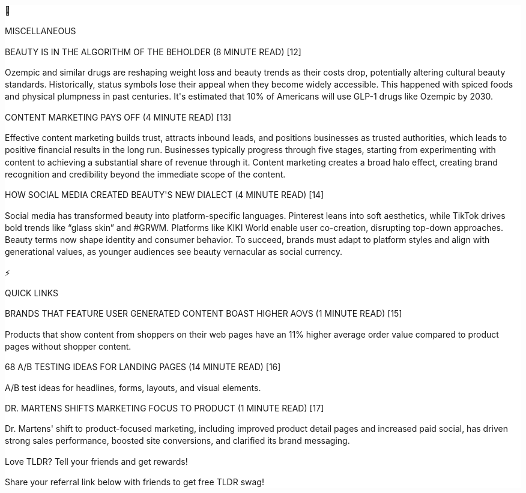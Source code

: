 🎁 

MISCELLANEOUS

 BEAUTY IS IN THE ALGORITHM OF THE BEHOLDER (8 MINUTE READ) [12] 

 Ozempic and similar drugs are reshaping weight loss and beauty trends
as their costs drop, potentially altering cultural beauty standards.
Historically, status symbols lose their appeal when they become widely
accessible. This happened with spiced foods and physical plumpness in
past centuries. It's estimated that 10% of Americans will use GLP-1
drugs like Ozempic by 2030. 

 CONTENT MARKETING PAYS OFF (4 MINUTE READ) [13] 

 Effective content marketing builds trust, attracts inbound leads, and
positions businesses as trusted authorities, which leads to positive
financial results in the long run. Businesses typically progress
through five stages, starting from experimenting with content to
achieving a substantial share of revenue through it. Content marketing
creates a broad halo effect, creating brand recognition and
credibility beyond the immediate scope of the content. 

 HOW SOCIAL MEDIA CREATED BEAUTY'S NEW DIALECT (4 MINUTE READ) [14] 

 Social media has transformed beauty into platform-specific languages.
Pinterest leans into soft aesthetics, while TikTok drives bold trends
like “glass skin” and #GRWM. Platforms like KIKI World enable user
co-creation, disrupting top-down approaches. Beauty terms now shape
identity and consumer behavior. To succeed, brands must adapt to
platform styles and align with generational values, as younger
audiences see beauty vernacular as social currency. 

⚡ 

QUICK LINKS

 BRANDS THAT FEATURE USER GENERATED CONTENT BOAST HIGHER AOVS (1
MINUTE READ) [15] 

 Products that show content from shoppers on their web pages have an
11% higher average order value compared to product pages without
shopper content. 

 68 A/B TESTING IDEAS FOR LANDING PAGES (14 MINUTE READ) [16] 

 A/B test ideas for headlines, forms, layouts, and visual elements. 

 DR. MARTENS SHIFTS MARKETING FOCUS TO PRODUCT (1 MINUTE READ) [17] 

 Dr. Martens' shift to product-focused marketing, including improved
product detail pages and increased paid social, has driven strong
sales performance, boosted site conversions, and clarified its brand
messaging. 

Love TLDR? Tell your friends and get rewards!

 Share your referral link below with friends to get free TLDR swag! 
